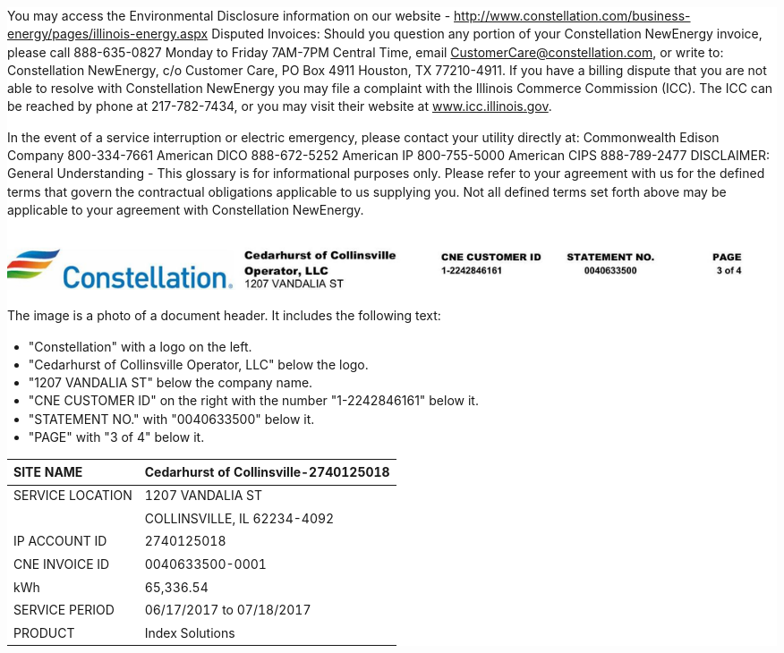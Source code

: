 You may access the Environmental Disclosure information on our website - http://www.constellation.com/business-energy/pages/illinois-energy.aspx
Disputed Invoices: Should you question any portion of your Constellation NewEnergy invoice, please call 888-635-0827 Monday to Friday 7AM-7PM Central Time, email CustomerCare@constellation.com, or write to: Constellation NewEnergy, c/o Customer Care, PO Box 4911 Houston, TX 77210-4911.
If you have a billing dispute that you are not able to resolve with Constellation NewEnergy you may file a complaint with the Illinois Commerce Commission (ICC). The ICC can be reached by phone at 217-782-7434, or you may visit their website at www.icc.illinois.gov.

In the event of a service interruption or electric emergency, please contact your utility directly at:
Commonwealth Edison Company
800-334-7661
American DlCO
888-672-5252
American IP
800-755-5000
American CIPS
888-789-2477
DISCLAIMER: General Understanding - This glossary is for informational purposes only. Please refer to your agreement with us for the defined terms that govern the contractual obligations applicable to us supplying you. Not all defined terms set forth above may be applicable to your agreement with Constellation NewEnergy.

![](images/img-11.jpeg)

The image is a photo of a document header. It includes the following text:

- "Constellation" with a logo on the left.
- "Cedarhurst of Collinsville Operator, LLC" below the logo.
- "1207 VANDALIA ST" below the company name.
- "CNE CUSTOMER ID" on the right with the number "1-2242846161" below it.
- "STATEMENT NO." with "0040633500" below it.
- "PAGE" with "3 of 4" below it.

| SITE NAME | Cedarhurst of Collinsville-2740125018 |
| :-- | :-- |
| SERVICE LOCATION | 1207 VANDALIA ST |
|  | COLLINSVILLE, IL 62234-4092 |
| IP ACCOUNT ID | 2740125018 |
| CNE INVOICE ID | 0040633500-0001 |
| kWh | 65,336.54 |
| SERVICE PERIOD | 06/17/2017 to 07/18/2017 |
| PRODUCT | Index Solutions |

